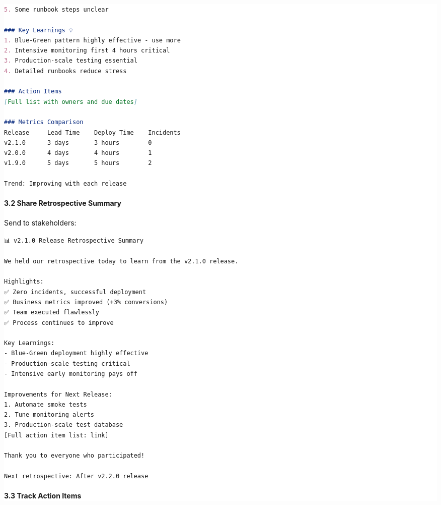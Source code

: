 ```markdown
5. Some runbook steps unclear

### Key Learnings 💡
1. Blue-Green pattern highly effective - use more
2. Intensive monitoring first 4 hours critical
3. Production-scale testing essential
4. Detailed runbooks reduce stress

### Action Items
[Full list with owners and due dates]

### Metrics Comparison
Release     Lead Time    Deploy Time    Incidents
v2.1.0      3 days       3 hours        0
v2.0.0      4 days       4 hours        1
v1.9.0      5 days       5 hours        2

Trend: Improving with each release
```

#### 3.2 Share Retrospective Summary

Send to stakeholders:

```
📊 v2.1.0 Release Retrospective Summary

We held our retrospective today to learn from the v2.1.0 release.

Highlights:
✅ Zero incidents, successful deployment
✅ Business metrics improved (+3% conversions)
✅ Team executed flawlessly
✅ Process continues to improve

Key Learnings:
- Blue-Green deployment highly effective
- Production-scale testing critical
- Intensive early monitoring pays off

Improvements for Next Release:
1. Automate smoke tests
2. Tune monitoring alerts
3. Production-scale test database
[Full action item list: link]

Thank you to everyone who participated!

Next retrospective: After v2.2.0 release
```

#### 3.3 Track Action Items
